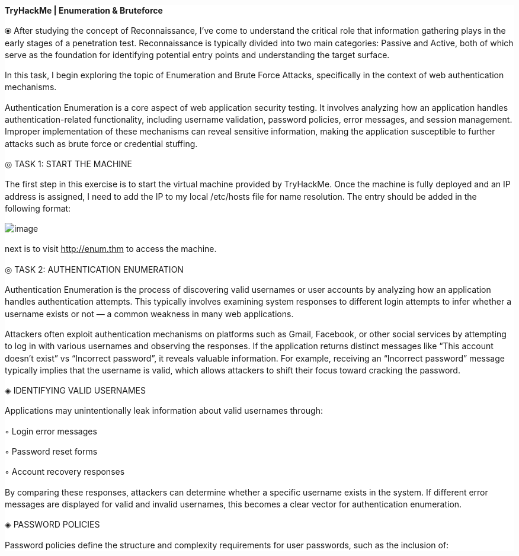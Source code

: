 **TryHackMe | Enumeration & Bruteforce**

⦿ After studying the concept of Reconnaissance, I’ve come to understand the critical role that information gathering plays in the early stages of a penetration test. Reconnaissance is typically divided into two main categories: Passive and Active, both of which serve as the foundation for identifying potential entry points and understanding the target surface.

In this task, I begin exploring the topic of Enumeration and Brute Force Attacks, specifically in the context of web authentication mechanisms.

Authentication Enumeration is a core aspect of web application security testing. It involves analyzing how an application handles authentication-related functionality, including username validation, password policies, error messages, and session management. Improper implementation of these mechanisms can reveal sensitive information, making the application susceptible to further attacks such as brute force or credential stuffing.

◎ TASK 1: START THE MACHINE

The first step in this exercise is to start the virtual machine provided by TryHackMe. Once the machine is fully deployed and an IP address is assigned, I need to add the IP to my local /etc/hosts file for name resolution. The entry should be added in the following format:

![image](https://github.com/user-attachments/assets/34c4529a-caf9-4796-a231-efdc4b037191)

next is to visit http://enum.thm to access the machine.

◎ TASK 2: AUTHENTICATION ENUMERATION

Authentication Enumeration is the process of discovering valid usernames or user accounts by analyzing how an application handles authentication attempts. This typically involves examining system responses to different login attempts to infer whether a username exists or not — a common weakness in many web applications.

Attackers often exploit authentication mechanisms on platforms such as Gmail, Facebook, or other social services by attempting to log in with various usernames and observing the responses. If the application returns distinct messages like “This account doesn’t exist” vs “Incorrect password”, it reveals valuable information. For example, receiving an “Incorrect password” message typically implies that the username is valid, which allows attackers to shift their focus toward cracking the password.

◈ IDENTIFYING VALID USERNAMES

Applications may unintentionally leak information about valid usernames through:

◦ Login error messages

◦ Password reset forms

◦ Account recovery responses

By comparing these responses, attackers can determine whether a specific username exists in the system. If different error messages are displayed for valid and invalid usernames, this becomes a clear vector for authentication enumeration.

◈ PASSWORD POLICIES

Password policies define the structure and complexity requirements for user passwords, such as the inclusion of:
